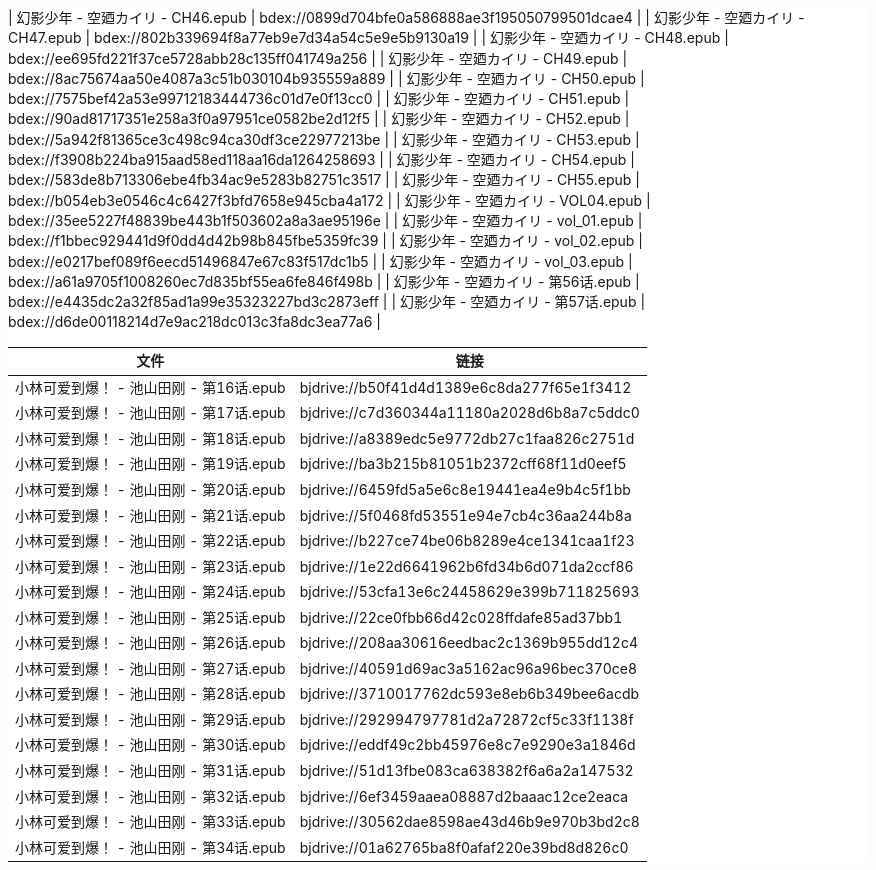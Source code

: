 | 幻影少年 - 空廼カイリ - CH46.epub | bdex://0899d704bfe0a586888ae3f195050799501dcae4 |
| 幻影少年 - 空廼カイリ - CH47.epub | bdex://802b339694f8a77eb9e7d34a54c5e9e5b9130a19 |
| 幻影少年 - 空廼カイリ - CH48.epub | bdex://ee695fd221f37ce5728abb28c135ff041749a256 |
| 幻影少年 - 空廼カイリ - CH49.epub | bdex://8ac75674aa50e4087a3c51b030104b935559a889 |
| 幻影少年 - 空廼カイリ - CH50.epub | bdex://7575bef42a53e99712183444736c01d7e0f13cc0 |
| 幻影少年 - 空廼カイリ - CH51.epub | bdex://90ad81717351e258a3f0a97951ce0582be2d12f5 |
| 幻影少年 - 空廼カイリ - CH52.epub | bdex://5a942f81365ce3c498c94ca30df3ce22977213be |
| 幻影少年 - 空廼カイリ - CH53.epub | bdex://f3908b224ba915aad58ed118aa16da1264258693 |
| 幻影少年 - 空廼カイリ - CH54.epub | bdex://583de8b713306ebe4fb34ac9e5283b82751c3517 |
| 幻影少年 - 空廼カイリ - CH55.epub | bdex://b054eb3e0546c4c6427f3bfd7658e945cba4a172 |
| 幻影少年 - 空廼カイリ - VOL04.epub | bdex://35ee5227f48839be443b1f503602a8a3ae95196e |
| 幻影少年 - 空廼カイリ - vol_01.epub | bdex://f1bbec929441d9f0dd4d42b98b845fbe5359fc39 |
| 幻影少年 - 空廼カイリ - vol_02.epub | bdex://e0217bef089f6eecd51496847e67c83f517dc1b5 |
| 幻影少年 - 空廼カイリ - vol_03.epub | bdex://a61a9705f1008260ec7d835bf55ea6fe846f498b |
| 幻影少年 - 空廼カイリ - 第56话.epub | bdex://e4435dc2a32f85ad1a99e35323227bd3c2873eff |
| 幻影少年 - 空廼カイリ - 第57话.epub | bdex://d6de00118214d7e9ac218dc013c3fa8dc3ea77a6 |



| 文件 | 链接 |
| --- | --- |
| 小林可爱到爆！ - 池山田刚 - 第16话.epub | bjdrive://b50f41d4d1389e6c8da277f65e1f3412 |
| 小林可爱到爆！ - 池山田刚 - 第17话.epub | bjdrive://c7d360344a11180a2028d6b8a7c5ddc0 |
| 小林可爱到爆！ - 池山田刚 - 第18话.epub | bjdrive://a8389edc5e9772db27c1faa826c2751d |
| 小林可爱到爆！ - 池山田刚 - 第19话.epub | bjdrive://ba3b215b81051b2372cff68f11d0eef5 |
| 小林可爱到爆！ - 池山田刚 - 第20话.epub | bjdrive://6459fd5a5e6c8e19441ea4e9b4c5f1bb |
| 小林可爱到爆！ - 池山田刚 - 第21话.epub | bjdrive://5f0468fd53551e94e7cb4c36aa244b8a |
| 小林可爱到爆！ - 池山田刚 - 第22话.epub | bjdrive://b227ce74be06b8289e4ce1341caa1f23 |
| 小林可爱到爆！ - 池山田刚 - 第23话.epub | bjdrive://1e22d6641962b6fd34b6d071da2ccf86 |
| 小林可爱到爆！ - 池山田刚 - 第24话.epub | bjdrive://53cfa13e6c24458629e399b711825693 |
| 小林可爱到爆！ - 池山田刚 - 第25话.epub | bjdrive://22ce0fbb66d42c028ffdafe85ad37bb1 |
| 小林可爱到爆！ - 池山田刚 - 第26话.epub | bjdrive://208aa30616eedbac2c1369b955dd12c4 |
| 小林可爱到爆！ - 池山田刚 - 第27话.epub | bjdrive://40591d69ac3a5162ac96a96bec370ce8 |
| 小林可爱到爆！ - 池山田刚 - 第28话.epub | bjdrive://3710017762dc593e8eb6b349bee6acdb |
| 小林可爱到爆！ - 池山田刚 - 第29话.epub | bjdrive://292994797781d2a72872cf5c33f1138f |
| 小林可爱到爆！ - 池山田刚 - 第30话.epub | bjdrive://eddf49c2bb45976e8c7e9290e3a1846d |
| 小林可爱到爆！ - 池山田刚 - 第31话.epub | bjdrive://51d13fbe083ca638382f6a6a2a147532 |
| 小林可爱到爆！ - 池山田刚 - 第32话.epub | bjdrive://6ef3459aaea08887d2baaac12ce2eaca |
| 小林可爱到爆！ - 池山田刚 - 第33话.epub | bjdrive://30562dae8598ae43d46b9e970b3bd2c8 |
| 小林可爱到爆！ - 池山田刚 - 第34话.epub | bjdrive://01a62765ba8f0afaf220e39bd8d826c0 |